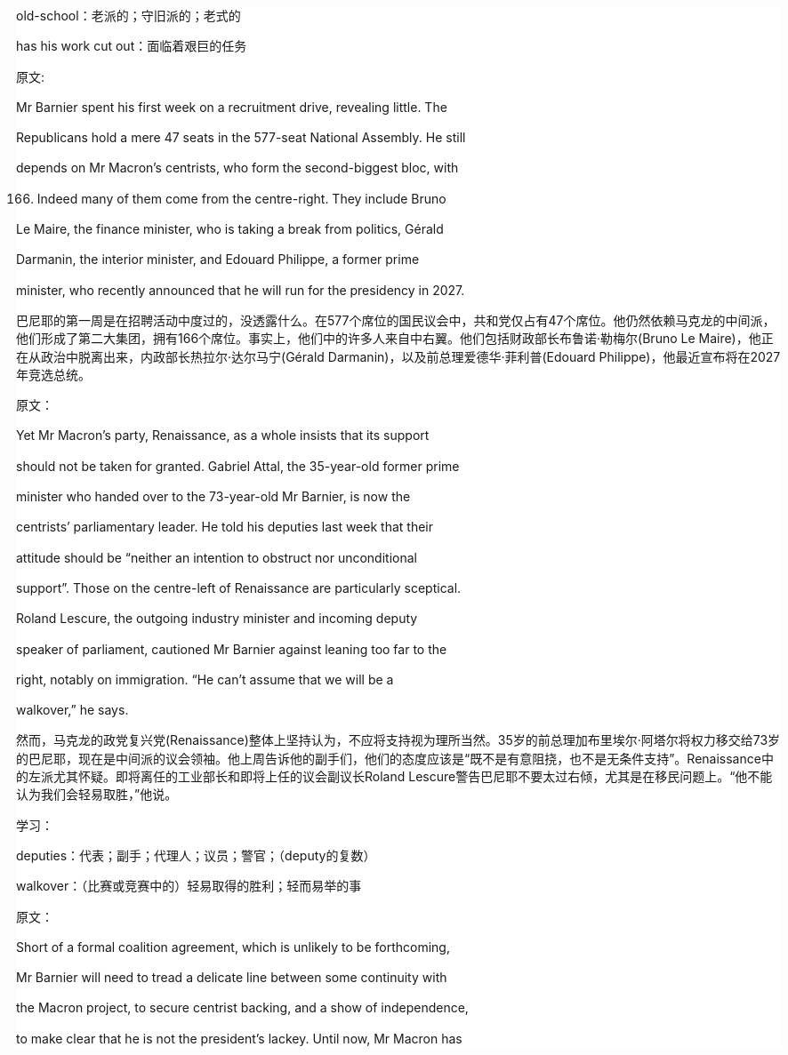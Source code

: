 old-school：老派的；守旧派的；老式的          

has his work cut out：面临着艰巨的任务

原文:

Mr Barnier spent his first week on a recruitment drive, revealing little. The

Republicans hold a mere 47 seats in the 577-seat National Assembly. He still

depends on Mr Macron’s centrists, who form the second-biggest bloc, with

166. Indeed many of them come from the centre-right. They include Bruno

Le Maire, the finance minister, who is taking a break from politics, Gérald

Darmanin, the interior minister, and Edouard Philippe, a former prime

minister, who recently announced that he will run for the presidency in 2027.

巴尼耶的第一周是在招聘活动中度过的，没透露什么。在577个席位的国民议会中，共和党仅占有47个席位。他仍然依赖马克龙的中间派，他们形成了第二大集团，拥有166个席位。事实上，他们中的许多人来自中右翼。他们包括财政部长布鲁诺·勒梅尔(Bruno Le Maire)，他正在从政治中脱离出来，内政部长热拉尔·达尔马宁(Gérald Darmanin)，以及前总理爱德华·菲利普(Edouard Philippe)，他最近宣布将在2027年竞选总统。

原文：

Yet Mr Macron’s party, Renaissance, as a whole insists that its support

should not be taken for granted. Gabriel Attal, the 35-year-old former prime

minister who handed over to the 73-year-old Mr Barnier, is now the

centrists’ parliamentary leader. He told his deputies last week that their

attitude should be “neither an intention to obstruct nor unconditional

support”. Those on the centre-left of Renaissance are particularly sceptical.

Roland Lescure, the outgoing industry minister and incoming deputy

speaker of parliament, cautioned Mr Barnier against leaning too far to the

right, notably on immigration. “He can’t assume that we will be a

walkover,” he says.

然而，马克龙的政党复兴党(Renaissance)整体上坚持认为，不应将支持视为理所当然。35岁的前总理加布里埃尔·阿塔尔将权力移交给73岁的巴尼耶，现在是中间派的议会领袖。他上周告诉他的副手们，他们的态度应该是“既不是有意阻挠，也不是无条件支持”。Renaissance中的左派尤其怀疑。即将离任的工业部长和即将上任的议会副议长Roland Lescure警告巴尼耶不要太过右倾，尤其是在移民问题上。“他不能认为我们会轻易取胜，”他说。

学习：

deputies：代表；副手；代理人；议员；警官；（deputy的复数）

walkover：（比赛或竞赛中的）轻易取得的胜利；轻而易举的事          

原文：

Short of a formal coalition agreement, which is unlikely to be forthcoming,

Mr Barnier will need to tread a delicate line between some continuity with

the Macron project, to secure centrist backing, and a show of independence,

to make clear that he is not the president’s lackey. Until now, Mr Macron has
